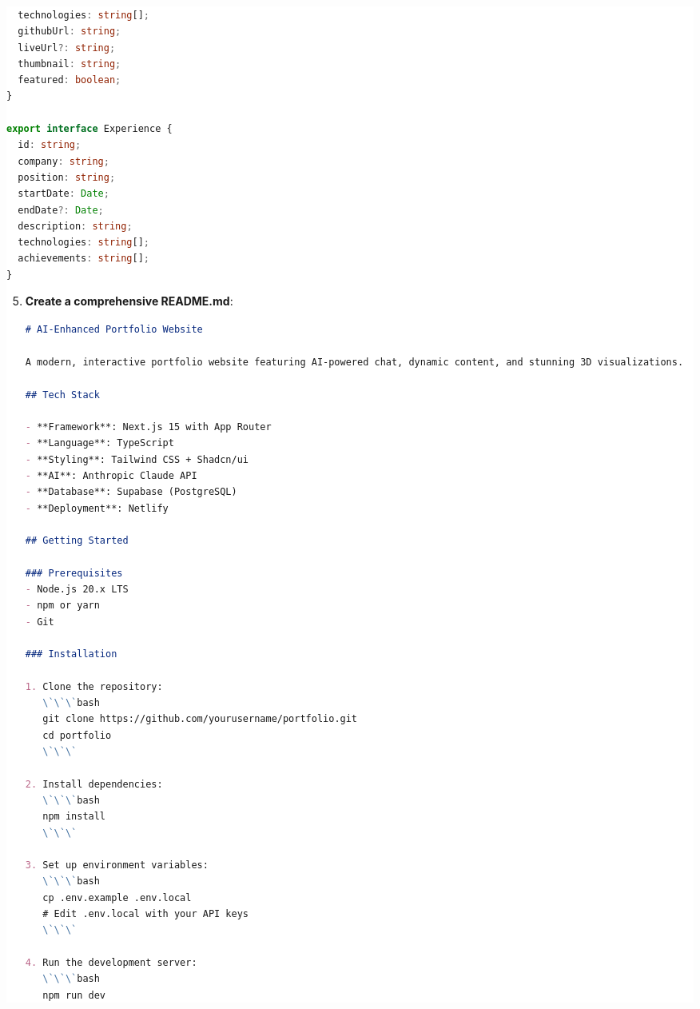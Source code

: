    ```typescript
     technologies: string[];
     githubUrl: string;
     liveUrl?: string;
     thumbnail: string;
     featured: boolean;
   }

   export interface Experience {
     id: string;
     company: string;
     position: string;
     startDate: Date;
     endDate?: Date;
     description: string;
     technologies: string[];
     achievements: string[];
   }
   ```

5. **Create a comprehensive README.md**:
   ```markdown
   # AI-Enhanced Portfolio Website

   A modern, interactive portfolio website featuring AI-powered chat, dynamic content, and stunning 3D visualizations.

   ## Tech Stack

   - **Framework**: Next.js 15 with App Router
   - **Language**: TypeScript
   - **Styling**: Tailwind CSS + Shadcn/ui
   - **AI**: Anthropic Claude API
   - **Database**: Supabase (PostgreSQL)
   - **Deployment**: Netlify

   ## Getting Started

   ### Prerequisites
   - Node.js 20.x LTS
   - npm or yarn
   - Git

   ### Installation

   1. Clone the repository:
      \`\`\`bash
      git clone https://github.com/yourusername/portfolio.git
      cd portfolio
      \`\`\`

   2. Install dependencies:
      \`\`\`bash
      npm install
      \`\`\`

   3. Set up environment variables:
      \`\`\`bash
      cp .env.example .env.local
      # Edit .env.local with your API keys
      \`\`\`

   4. Run the development server:
      \`\`\`bash
      npm run dev
   ```